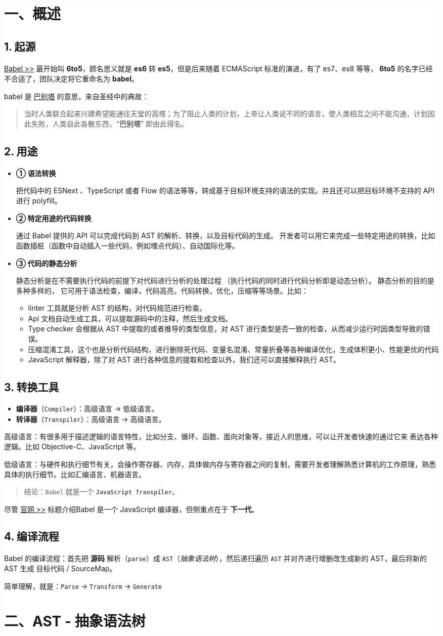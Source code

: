 # 一、概述

## 1. 起源

[Babel >>](<https://www.babeljs.cn/>) 最开始叫 **6to5**，顾名思义就是 **es6** 转 **es5**，但是后来随着 ECMAScript 标准的演进，有了 es7、es8 等等， **6to5** 的名字已经不合适了，团队决定将它重命名为 **babel**。

babel 是 [巴别塔](https://baike.baidu.com/item/%E5%B7%B4%E5%88%AB%E5%A1%94/67557) 的意思，来自圣经中的典故：

> 当时人类联合起来兴建希望能通往天堂的高塔；为了阻止人类的计划，上帝让人类说不同的语言，使人类相互之间不能沟通，计划因此失败，人类自此各散东西，“**巴别塔**” 即由此得名。

## 2. 用途

- **① 语法转换**

  把代码中的 ESNext 、TypeScript 或者 Flow 的语法等等，转成基于目标环境支持的语法的实现。并且还可以把目标环境不支持的 API 进行 polyfill。

- **② 特定用途的代码转换**

  通过 Babel 提供的 API 可以完成代码到 AST 的解析、转换，以及目标代码的生成。 开发者可以用它来完成一些特定用途的转换，比如函数插桩（函数中自动插入一些代码，例如埋点代码）、自动国际化等。

- **③ 代码的静态分析**
  
  静态分析是在不需要执行代码的前提下对代码进行分析的处理过程 （执行代码的同时进行代码分析即是动态分析）。 静态分析的目的是多种多样的， 它可用于语法检查，编译，代码高亮，代码转换，优化，压缩等等场景。比如：
  
  - linter 工具就是分析 AST 的结构，对代码规范进行检查。
  - Api 文档自动生成工具，可以提取源码中的注释，然后生成文档。
  - Type checker 会根据从 AST 中提取的或者推导的类型信息，对 AST 进行类型是否一致的检查，从而减少运行时因类型导致的错误。
  - 压缩混淆工具，这个也是分析代码结构，进行删除死代码、变量名混淆、常量折叠等各种编译优化，生成体积更小、性能更优的代码
  - JavaScript 解释器，除了对 AST 进行各种信息的提取和检查以外，我们还可以直接解释执行 AST。

## 3. 转换工具

- **编译器**（`Compiler`）：高级语言 → 低级语言。
- **转译器**（`Transpiler`）：高级语言 → 高级语言。

高级语言：有很多用于描述逻辑的语言特性，比如分支、循环、函数、面向对象等，接近人的思维，可以让开发者快速的通过它来 表达各种逻辑。比如 Objective-C、JavaScript 等。

低级语言：与硬件和执行细节有关，会操作寄存器、内存，具体做内存与寄存器之间的复制，需要开发者理解熟悉计算机的工作原理，熟悉具体的执行细节。比如汇编语言、机器语言。

> 结论：`Babel`  就是一个  **`JavaScript Transpiler`**。

尽管 [官网 >>](https://www.babeljs.cn/) 标题介绍Babel 是一个 JavaScript 编译器，但侧重点在于 **下一代**。

## 4. 编译流程

Babel 的编译流程：首先把 **源码** 解析（`parse`）成 `AST`（*抽象语法树*），然后递归遍历 `AST` 并对齐进行增删改生成新的 AST，最后将新的 AST 生成 目标代码 / SourceMap。

简单理解，就是：`Parse` → `Transform` → `Generate`

# 二、AST - 抽象语法树
